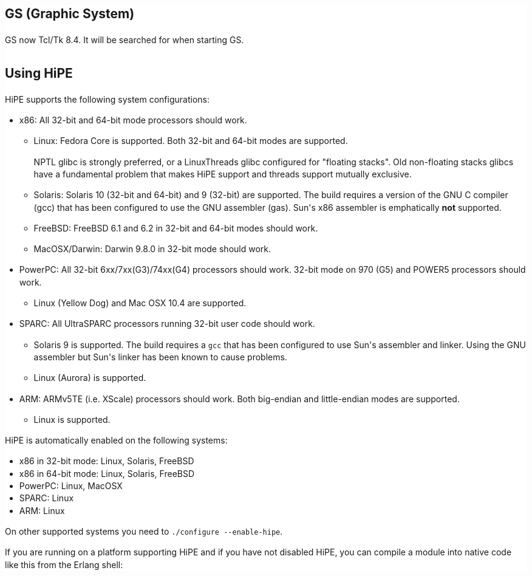 GS (Graphic System)
-------------------

GS now Tcl/Tk 8.4. It will be searched for when starting GS.

Using HiPE
----------

HiPE supports the following system configurations:

*   x86: All 32-bit and 64-bit mode processors should work.

    *   Linux: Fedora Core is supported. Both 32-bit and 64-bit modes are
        supported.

        NPTL glibc is strongly preferred, or a LinuxThreads
        glibc configured for "floating stacks". Old non-floating
        stacks glibcs have a fundamental problem that makes HiPE
        support and threads support mutually exclusive.

    *   Solaris: Solaris 10 (32-bit and 64-bit) and 9 (32-bit) are supported.
        The build requires a version of the GNU C compiler (gcc)
        that has been configured to use the GNU assembler (gas).
        Sun's x86 assembler is emphatically **not** supported.

    *   FreeBSD: FreeBSD 6.1 and 6.2 in 32-bit and 64-bit modes should work.

    *   MacOSX/Darwin: Darwin 9.8.0 in 32-bit mode should work.

*   PowerPC: All 32-bit 6xx/7xx(G3)/74xx(G4) processors should work. 32-bit
    mode on 970 (G5) and POWER5 processors should work.

    * Linux (Yellow Dog) and Mac OSX 10.4 are supported.

*   SPARC: All UltraSPARC processors running 32-bit user code should work.

    *   Solaris 9 is supported. The build requires a `gcc` that has been
        configured to use Sun's assembler and linker. Using the GNU assembler
        but Sun's linker has been known to cause problems.

    *   Linux (Aurora) is supported.

*   ARM: ARMv5TE (i.e. XScale) processors should work. Both big-endian and
    little-endian modes are supported.

    * Linux is supported.

HiPE is automatically enabled on the following systems:

*   x86 in 32-bit mode: Linux, Solaris, FreeBSD
*   x86 in 64-bit mode: Linux, Solaris, FreeBSD
*   PowerPC: Linux, MacOSX
*   SPARC: Linux
*   ARM: Linux

On other supported systems you need to `./configure --enable-hipe`.

If you are running on a platform supporting HiPE and if you have not disabled
HiPE, you can compile a module into native code like this from the Erlang
shell:
